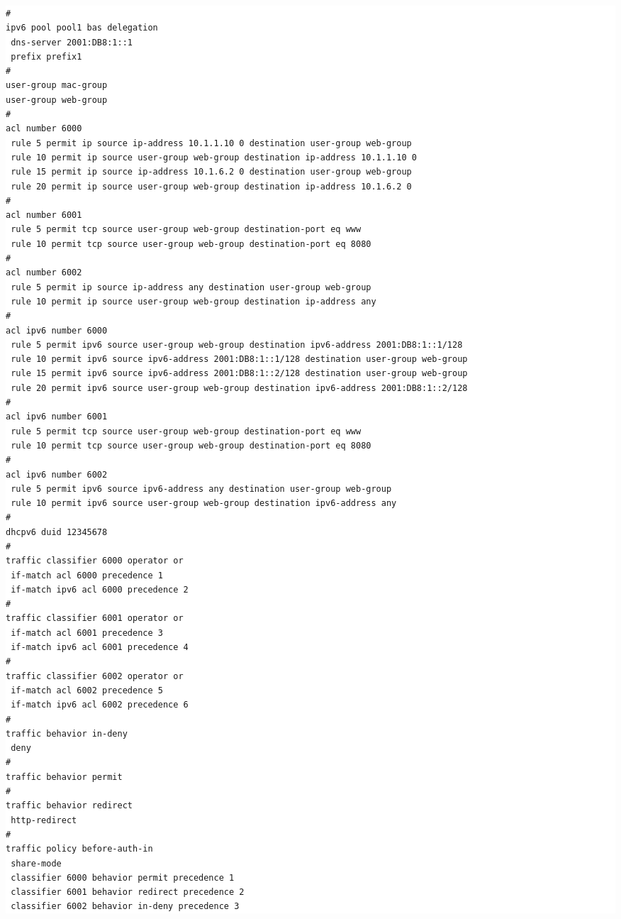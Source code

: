 ```
#
ipv6 pool pool1 bas delegation
 dns-server 2001:DB8:1::1
 prefix prefix1
#
user-group mac-group
user-group web-group
#
acl number 6000
 rule 5 permit ip source ip-address 10.1.1.10 0 destination user-group web-group
 rule 10 permit ip source user-group web-group destination ip-address 10.1.1.10 0
 rule 15 permit ip source ip-address 10.1.6.2 0 destination user-group web-group
 rule 20 permit ip source user-group web-group destination ip-address 10.1.6.2 0
#
acl number 6001
 rule 5 permit tcp source user-group web-group destination-port eq www
 rule 10 permit tcp source user-group web-group destination-port eq 8080
#
acl number 6002
 rule 5 permit ip source ip-address any destination user-group web-group
 rule 10 permit ip source user-group web-group destination ip-address any
#
acl ipv6 number 6000
 rule 5 permit ipv6 source user-group web-group destination ipv6-address 2001:DB8:1::1/128
 rule 10 permit ipv6 source ipv6-address 2001:DB8:1::1/128 destination user-group web-group
 rule 15 permit ipv6 source ipv6-address 2001:DB8:1::2/128 destination user-group web-group
 rule 20 permit ipv6 source user-group web-group destination ipv6-address 2001:DB8:1::2/128
#
acl ipv6 number 6001
 rule 5 permit tcp source user-group web-group destination-port eq www
 rule 10 permit tcp source user-group web-group destination-port eq 8080
#
acl ipv6 number 6002
 rule 5 permit ipv6 source ipv6-address any destination user-group web-group
 rule 10 permit ipv6 source user-group web-group destination ipv6-address any
#
dhcpv6 duid 12345678
#
traffic classifier 6000 operator or
 if-match acl 6000 precedence 1
 if-match ipv6 acl 6000 precedence 2
#
traffic classifier 6001 operator or
 if-match acl 6001 precedence 3
 if-match ipv6 acl 6001 precedence 4
#
traffic classifier 6002 operator or
 if-match acl 6002 precedence 5
 if-match ipv6 acl 6002 precedence 6
#
traffic behavior in-deny
 deny
#
traffic behavior permit
#
traffic behavior redirect
 http-redirect
#
traffic policy before-auth-in
 share-mode
 classifier 6000 behavior permit precedence 1
 classifier 6001 behavior redirect precedence 2
 classifier 6002 behavior in-deny precedence 3
```